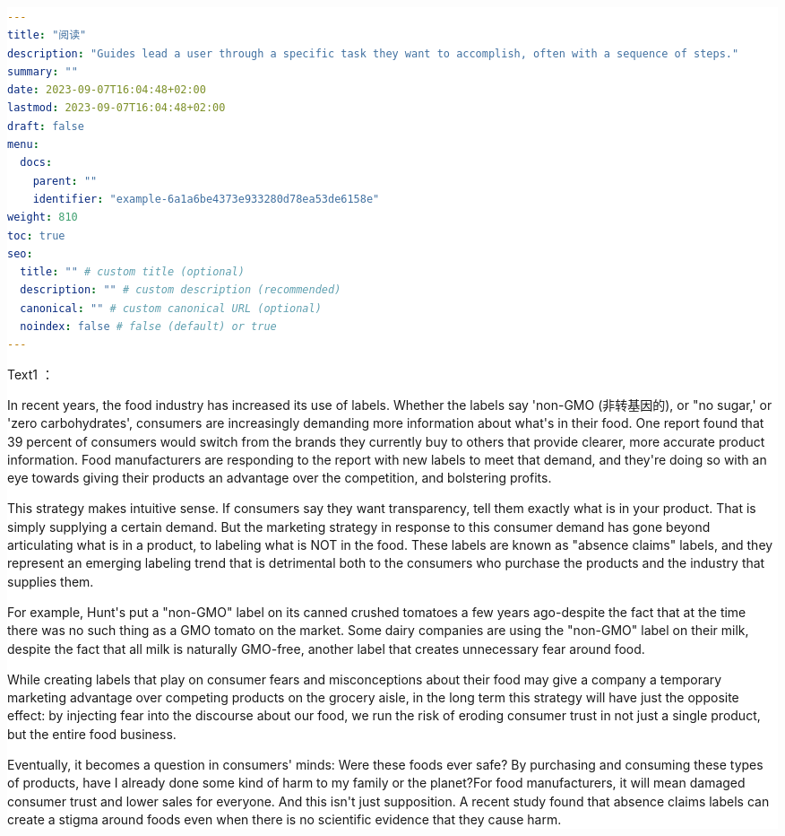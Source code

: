 ```yaml
---
title: "阅读"
description: "Guides lead a user through a specific task they want to accomplish, often with a sequence of steps."
summary: ""
date: 2023-09-07T16:04:48+02:00
lastmod: 2023-09-07T16:04:48+02:00
draft: false
menu:
  docs:
    parent: ""
    identifier: "example-6a1a6be4373e933280d78ea53de6158e"
weight: 810
toc: true
seo:
  title: "" # custom title (optional)
  description: "" # custom description (recommended)
  canonical: "" # custom canonical URL (optional)
  noindex: false # false (default) or true
---
```


Text1 ：

In recent years, the food industry has increased its use of labels. Whether the labels say 'non-GMO (非转基因的), or "no sugar,' or 'zero carbohydrates', consumers are increasingly demanding more information about what's in their food. One report found that 39 percent of consumers would switch from the brands they currently buy to others that provide clearer, more accurate product information. Food manufacturers are responding to the report with new labels to meet that demand, and they're doing so with an eye towards giving their products an advantage over the competition, and bolstering profits.

This strategy makes intuitive sense. If consumers say they want transparency, tell them exactly what is in your product. That is simply supplying a certain demand. But the marketing strategy in response to this consumer demand has gone beyond articulating what is in a product, to labeling what is NOT in the food. These labels are known as "absence claims" labels, and they represent an emerging labeling trend that is detrimental both to the consumers who purchase the products and the industry that supplies them.

For example, Hunt's put a "non-GMO" label on its canned crushed tomatoes a few years ago-despite the fact that at the time there was no such thing as a GMO tomato on the market. Some dairy companies are using the "non-GMO" label on their milk, despite the fact that all milk is naturally GMO-free, another label that creates unnecessary fear around food.

While creating labels that play on consumer fears and misconceptions about their food may give a company a temporary marketing advantage over competing products on the grocery aisle, in the long term this strategy will have just the opposite effect: by injecting fear into the discourse about our food, we run the risk of eroding consumer trust in not just a single product, but the entire food business. 

Eventually, it becomes a question in consumers' minds: Were these foods ever safe? By purchasing and consuming these types of products, have I already done some kind of harm to my family or the planet?For food manufacturers, it will mean damaged consumer trust and lower sales for everyone. And this isn't just supposition. A recent study found that absence claims labels can create a stigma around foods even when there is no scientific evidence that they cause harm.
